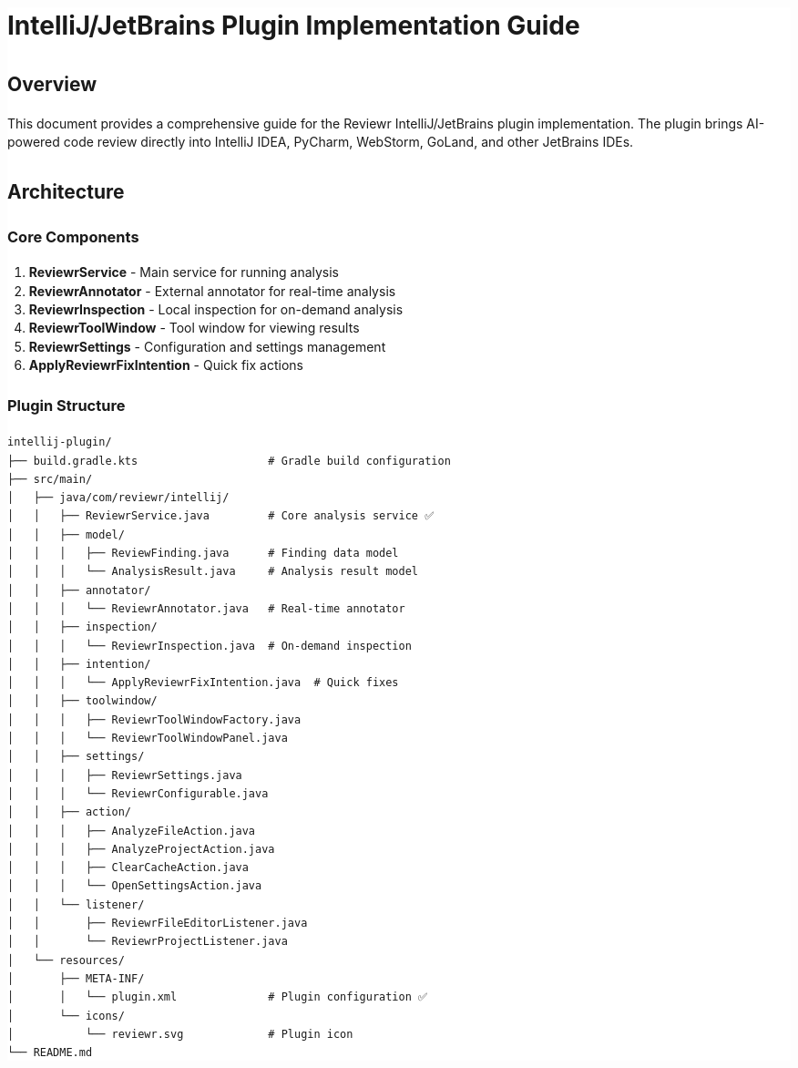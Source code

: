 # IntelliJ/JetBrains Plugin Implementation Guide

## Overview

This document provides a comprehensive guide for the Reviewr IntelliJ/JetBrains plugin implementation. The plugin brings AI-powered code review directly into IntelliJ IDEA, PyCharm, WebStorm, GoLand, and other JetBrains IDEs.

## Architecture

### Core Components

1. **ReviewrService** - Main service for running analysis
2. **ReviewrAnnotator** - External annotator for real-time analysis
3. **ReviewrInspection** - Local inspection for on-demand analysis
4. **ReviewrToolWindow** - Tool window for viewing results
5. **ReviewrSettings** - Configuration and settings management
6. **ApplyReviewrFixIntention** - Quick fix actions

### Plugin Structure

```
intellij-plugin/
├── build.gradle.kts                    # Gradle build configuration
├── src/main/
│   ├── java/com/reviewr/intellij/
│   │   ├── ReviewrService.java         # Core analysis service ✅
│   │   ├── model/
│   │   │   ├── ReviewFinding.java      # Finding data model
│   │   │   └── AnalysisResult.java     # Analysis result model
│   │   ├── annotator/
│   │   │   └── ReviewrAnnotator.java   # Real-time annotator
│   │   ├── inspection/
│   │   │   └── ReviewrInspection.java  # On-demand inspection
│   │   ├── intention/
│   │   │   └── ApplyReviewrFixIntention.java  # Quick fixes
│   │   ├── toolwindow/
│   │   │   ├── ReviewrToolWindowFactory.java
│   │   │   └── ReviewrToolWindowPanel.java
│   │   ├── settings/
│   │   │   ├── ReviewrSettings.java
│   │   │   └── ReviewrConfigurable.java
│   │   ├── action/
│   │   │   ├── AnalyzeFileAction.java
│   │   │   ├── AnalyzeProjectAction.java
│   │   │   ├── ClearCacheAction.java
│   │   │   └── OpenSettingsAction.java
│   │   └── listener/
│   │       ├── ReviewrFileEditorListener.java
│   │       └── ReviewrProjectListener.java
│   └── resources/
│       ├── META-INF/
│       │   └── plugin.xml              # Plugin configuration ✅
│       └── icons/
│           └── reviewr.svg             # Plugin icon
└── README.md
```
